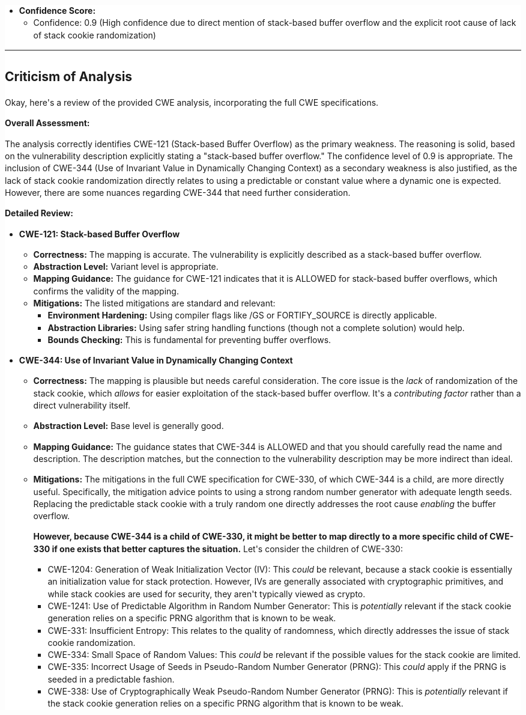 - **Confidence Score:**  
  - Confidence: 0.9 (High confidence due to direct mention of stack-based buffer overflow and the explicit root cause of lack of stack cookie randomization)
---

## Criticism of Analysis

Okay, here's a review of the provided CWE analysis, incorporating the full CWE specifications.

**Overall Assessment:**

The analysis correctly identifies CWE-121 (Stack-based Buffer Overflow) as the primary weakness. The reasoning is solid, based on the vulnerability description explicitly stating a "stack-based buffer overflow." The confidence level of 0.9 is appropriate.  The inclusion of CWE-344 (Use of Invariant Value in Dynamically Changing Context) as a secondary weakness is also justified, as the lack of stack cookie randomization directly relates to using a predictable or constant value where a dynamic one is expected. However, there are some nuances regarding CWE-344 that need further consideration.

**Detailed Review:**

*   **CWE-121: Stack-based Buffer Overflow**

    *   **Correctness:** The mapping is accurate. The vulnerability is explicitly described as a stack-based buffer overflow.
    *   **Abstraction Level:** Variant level is appropriate.
    *   **Mapping Guidance:** The guidance for CWE-121 indicates that it is ALLOWED for stack-based buffer overflows, which confirms the validity of the mapping.
    *   **Mitigations:** The listed mitigations are standard and relevant:
        *   **Environment Hardening:** Using compiler flags like /GS or FORTIFY_SOURCE is directly applicable.
        *   **Abstraction Libraries:** Using safer string handling functions (though not a complete solution) would help.
        *   **Bounds Checking:** This is fundamental for preventing buffer overflows.

*   **CWE-344: Use of Invariant Value in Dynamically Changing Context**

    *   **Correctness:** The mapping is plausible but needs careful consideration. The core issue is the *lack* of randomization of the stack cookie, which *allows* for easier exploitation of the stack-based buffer overflow.  It's a *contributing factor* rather than a direct vulnerability itself.
    *   **Abstraction Level:** Base level is generally good.
    *   **Mapping Guidance:** The guidance states that CWE-344 is ALLOWED and that you should carefully read the name and description. The description matches, but the connection to the vulnerability description may be more indirect than ideal.
    *   **Mitigations:** The mitigations in the full CWE specification for CWE-330, of which CWE-344 is a child, are more directly useful.  Specifically, the mitigation advice points to using a strong random number generator with adequate length seeds. Replacing the predictable stack cookie with a truly random one directly addresses the root cause *enabling* the buffer overflow.

        **However, because CWE-344 is a child of CWE-330, it might be better to map directly to a more specific child of CWE-330 if one exists that better captures the situation.**  Let's consider the children of CWE-330:

        *   CWE-1204: Generation of Weak Initialization Vector (IV):  This *could* be relevant, because a stack cookie is essentially an initialization value for stack protection. However, IVs are generally associated with cryptographic primitives, and while stack cookies are used for security, they aren't typically viewed as crypto.
        *   CWE-1241: Use of Predictable Algorithm in Random Number Generator: This is *potentially* relevant if the stack cookie generation relies on a specific PRNG algorithm that is known to be weak.
        *   CWE-331: Insufficient Entropy: This relates to the quality of randomness, which directly addresses the issue of stack cookie randomization.
        *   CWE-334: Small Space of Random Values: This *could* be relevant if the possible values for the stack cookie are limited.
        *   CWE-335: Incorrect Usage of Seeds in Pseudo-Random Number Generator (PRNG): This *could* apply if the PRNG is seeded in a predictable fashion.
        *   CWE-338: Use of Cryptographically Weak Pseudo-Random Number Generator (PRNG): This is *potentially* relevant if the stack cookie generation relies on a specific PRNG algorithm that is known to be weak.